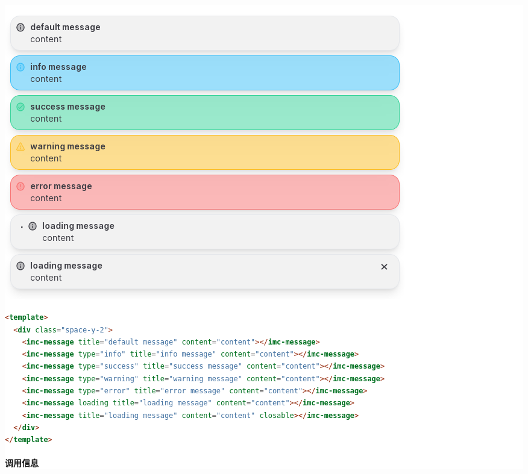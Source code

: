 ![](img/信息样式.png)

```html
<template>
  <div class="space-y-2">
    <imc-message title="default message" content="content"></imc-message>
    <imc-message type="info" title="info message" content="content"></imc-message>
    <imc-message type="success" title="success message" content="content"></imc-message>
    <imc-message type="warning" title="warning message" content="content"></imc-message>
    <imc-message type="error" title="error message" content="content"></imc-message>
    <imc-message loading title="loading message" content="content"></imc-message>
    <imc-message title="loading message" content="content" closable></imc-message>
  </div>
</template>
```

#### 调用信息
